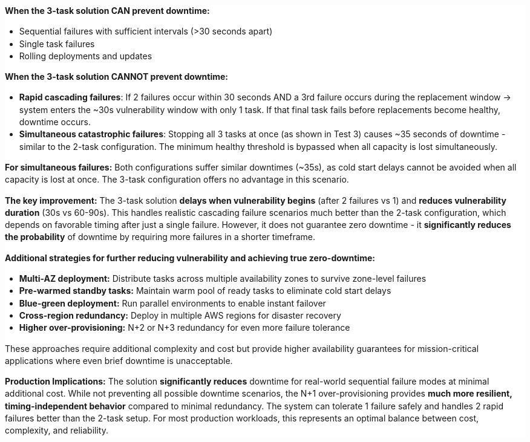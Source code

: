 **When the 3-task solution CAN prevent downtime:**
- Sequential failures with sufficient intervals (>30 seconds apart)
- Single task failures
- Rolling deployments and updates

**When the 3-task solution CANNOT prevent downtime:**
- **Rapid cascading failures**: If 2 failures occur within 30 seconds AND a 3rd failure occurs during the replacement window → system enters the ~30s vulnerability window with only 1 task. If that final task fails before replacements become healthy, downtime occurs.
- **Simultaneous catastrophic failures**: Stopping all 3 tasks at once (as shown in Test 3) causes ~35 seconds of downtime - similar to the 2-task configuration. The minimum healthy threshold is bypassed when all capacity is lost simultaneously.

**For simultaneous failures:**
Both configurations suffer similar downtimes (~35s), as cold start delays cannot be avoided when all capacity is lost at once. The 3-task configuration offers no advantage in this scenario.

**The key improvement:** The 3-task solution **delays when vulnerability begins** (after 2 failures vs 1) and **reduces vulnerability duration** (30s vs 60-90s). This handles realistic cascading failure scenarios much better than the 2-task configuration, which depends on favorable timing after just a single failure. However, it does not guarantee zero downtime - it **significantly reduces the probability** of downtime by requiring more failures in a shorter timeframe.

**Additional strategies for further reducing vulnerability and achieving true zero-downtime:**
- **Multi-AZ deployment:** Distribute tasks across multiple availability zones to survive zone-level failures
- **Pre-warmed standby tasks:** Maintain warm pool of ready tasks to eliminate cold start delays
- **Blue-green deployment:** Run parallel environments to enable instant failover
- **Cross-region redundancy:** Deploy in multiple AWS regions for disaster recovery
- **Higher over-provisioning:** N+2 or N+3 redundancy for even more failure tolerance

These approaches require additional complexity and cost but provide higher availability guarantees for mission-critical applications where even brief downtime is unacceptable.

**Production Implications:**
The solution **significantly reduces** downtime for real-world sequential failure modes at minimal additional cost. While not preventing all possible downtime scenarios, the N+1 over-provisioning provides **much more resilient, timing-independent behavior** compared to minimal redundancy. The system can tolerate 1 failure safely and handles 2 rapid failures better than the 2-task setup. For most production workloads, this represents an optimal balance between cost, complexity, and reliability.
